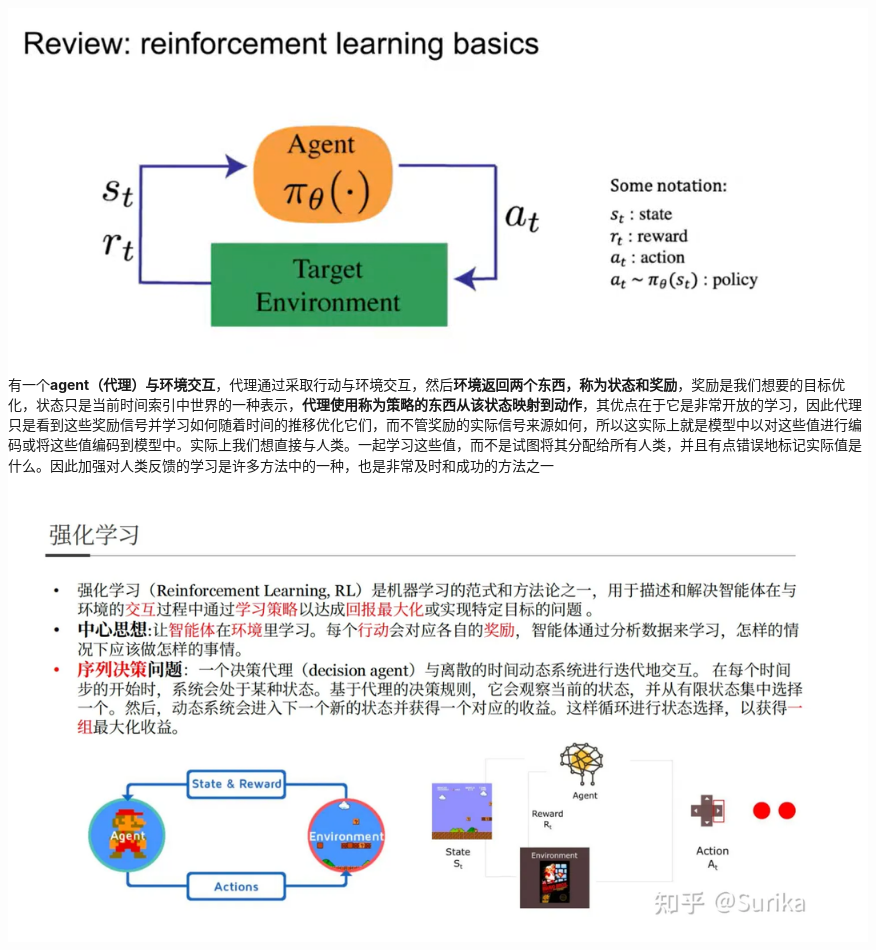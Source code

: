 <img src="【Huggingface分享】RLHF ChatGPT是怎样炼成的.assets/image-20231110163238704.png" alt="image-20231110163238704" style="zoom:80%;" />

有一个**agent（代理）与环境交互**，代理通过采取行动与环境交互，然后**环境返回两个东西，称为状态和奖励**，奖励是我们想要的目标优化，状态只是当前时间索引中世界的一种表示，**代理使用称为策略的东西从该状态映射到动作**，其优点在于它是非常开放的学习，因此代理只是看到这些奖励信号并学习如何随着时间的推移优化它们，而不管奖励的实际信号来源如何，所以这实际上就是模型中以对这些值进行编码或将这些值编码到模型中。实际上我们想直接与人类。一起学习这些值，而不是试图将其分配给所有人类，并且有点错误地标记实际值是什么。因此加强对人类反馈的学习是许多方法中的一种，也是非常及时和成功的方法之一

<img src="【Huggingface分享】RLHF ChatGPT是怎样炼成的.assets/v2-8732ded96fd3b66bf11b5762316435f1_1440w.webp" alt="img" style="zoom:80%;" />

